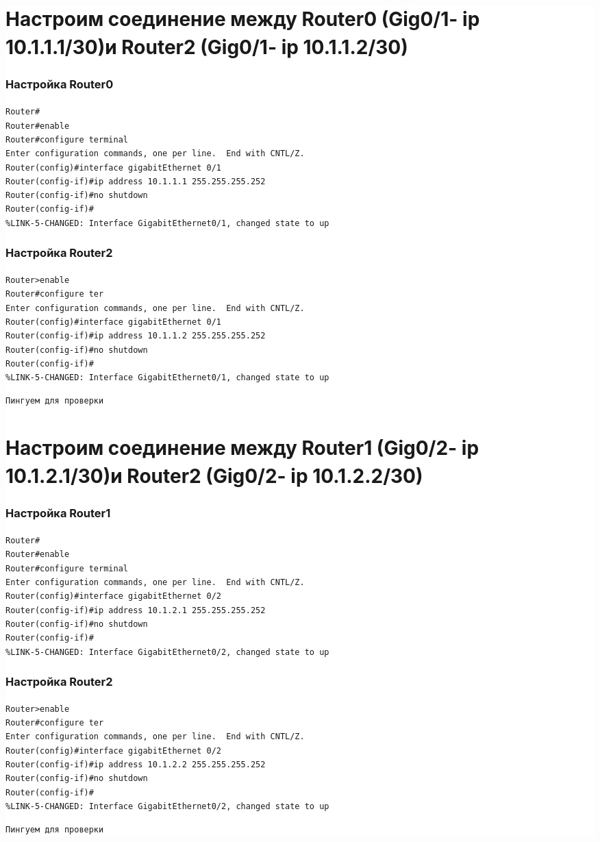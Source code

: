 # Настроим соединение между Router0 (Gig0/1- ip 10.1.1.1/30)и Router2 (Gig0/1- ip 10.1.1.2/30)

### Настройка Router0 
```
Router#
Router#enable 
Router#configure terminal 
Enter configuration commands, one per line.  End with CNTL/Z.
Router(config)#interface gigabitEthernet 0/1
Router(config-if)#ip address 10.1.1.1 255.255.255.252
Router(config-if)#no shutdown 
Router(config-if)#
%LINK-5-CHANGED: Interface GigabitEthernet0/1, changed state to up
```

### Настройка Router2
```
Router>enable 
Router#configure ter
Enter configuration commands, one per line.  End with CNTL/Z.
Router(config)#interface gigabitEthernet 0/1
Router(config-if)#ip address 10.1.1.2 255.255.255.252
Router(config-if)#no shutdown 
Router(config-if)#
%LINK-5-CHANGED: Interface GigabitEthernet0/1, changed state to up

```
`Пингуем для проверки`

# Настроим соединение между Router1 (Gig0/2- ip 10.1.2.1/30)и Router2 (Gig0/2- ip 10.1.2.2/30)

### Настройка Router1 
```
Router#
Router#enable 
Router#configure terminal 
Enter configuration commands, one per line.  End with CNTL/Z.
Router(config)#interface gigabitEthernet 0/2
Router(config-if)#ip address 10.1.2.1 255.255.255.252
Router(config-if)#no shutdown 
Router(config-if)#
%LINK-5-CHANGED: Interface GigabitEthernet0/2, changed state to up
```

### Настройка Router2
```
Router>enable 
Router#configure ter
Enter configuration commands, one per line.  End with CNTL/Z.
Router(config)#interface gigabitEthernet 0/2
Router(config-if)#ip address 10.1.2.2 255.255.255.252
Router(config-if)#no shutdown 
Router(config-if)#
%LINK-5-CHANGED: Interface GigabitEthernet0/2, changed state to up

```
`Пингуем для проверки`
